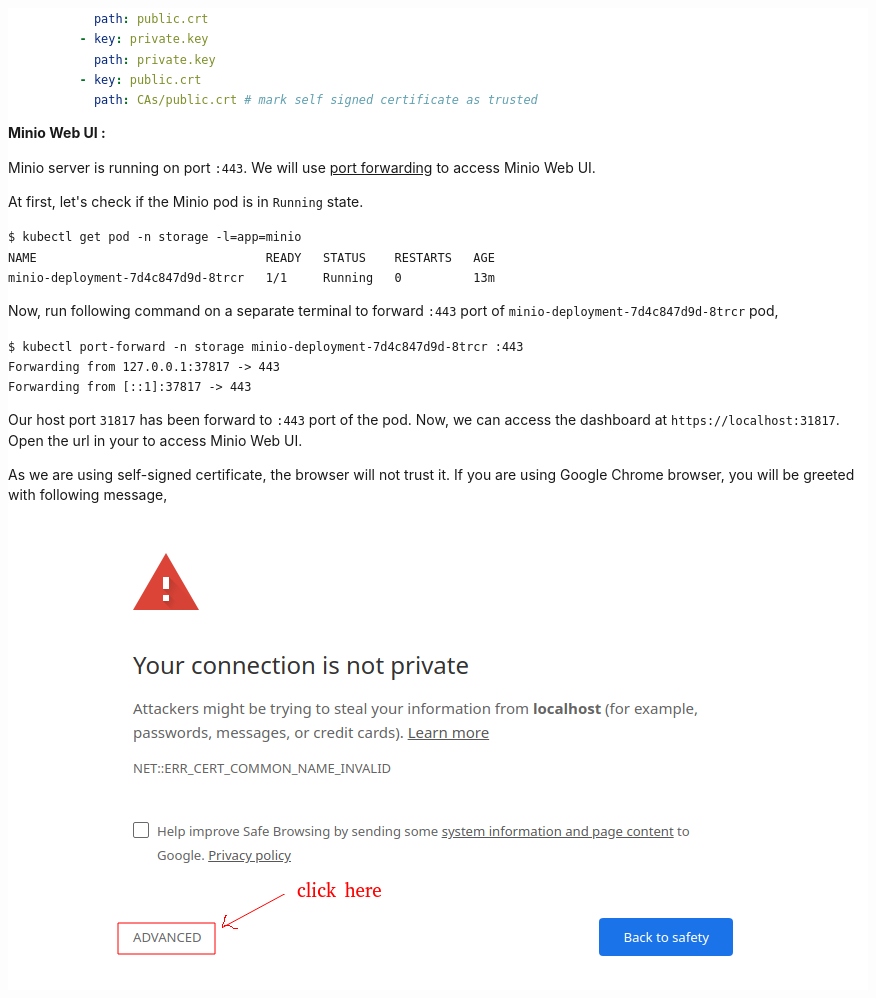 ```yaml
            path: public.crt
          - key: private.key
            path: private.key
          - key: public.crt
            path: CAs/public.crt # mark self signed certificate as trusted
```

**Minio Web UI :**

Minio server is running on port `:443`. We will use [port forwarding](https://kubernetes.io/docs/tasks/access-application-cluster/port-forward-access-application-cluster/) to access Minio Web UI.

At first, let's check if the Minio pod is in `Running` state.

```console
$ kubectl get pod -n storage -l=app=minio
NAME                                READY   STATUS    RESTARTS   AGE
minio-deployment-7d4c847d9d-8trcr   1/1     Running   0          13m
```

Now, run following command on a separate terminal to forward `:443` port of `minio-deployment-7d4c847d9d-8trcr` pod,

```console
$ kubectl port-forward -n storage minio-deployment-7d4c847d9d-8trcr :443
Forwarding from 127.0.0.1:37817 -> 443
Forwarding from [::1]:37817 -> 443
```

Our host port `31817` has been forward to `:443` port of the pod. Now, we can access the dashboard at `https://localhost:31817`. Open the url in your to access Minio Web UI.

As we are using self-signed certificate, the browser will not trust it. If you are using Google Chrome browser, you will be greeted with following message,

<p align="center">
  <img alt="Warning: Your connection is not private" src="/storage/minio/images/minio-1.png" style="padding:10px">
</p>
